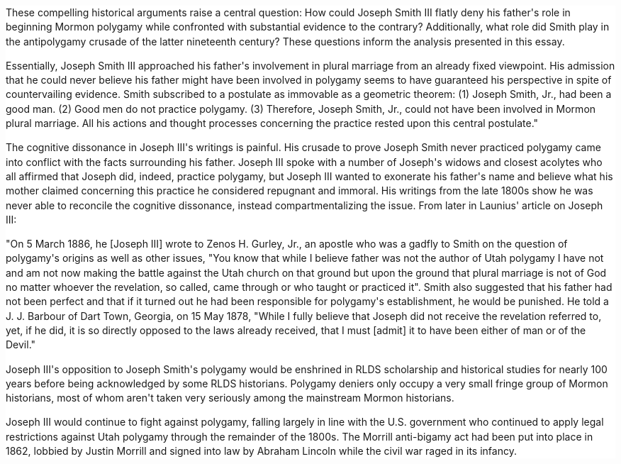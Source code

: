 These compelling historical arguments raise a central question: How
could Joseph Smith III flatly deny his father's role in beginning Mormon
polygamy while confronted with substantial evidence to the contrary?
Additionally, what role did Smith play in the antipolygamy crusade of
the latter nineteenth century? These questions inform the analysis
presented in this essay.

Essentially, Joseph Smith III approached his father's involvement in
plural marriage from an already fixed viewpoint. His admission that he
could never believe his father might have been involved in polygamy
seems to have guaranteed his perspective in spite of countervailing
evidence. Smith subscribed to a postulate as immovable as a geometric
theorem: (1) Joseph Smith, Jr., had been a good man. (2) Good men do not
practice polygamy. (3) Therefore, Joseph Smith, Jr., could not have been
involved in Mormon plural marriage. All his actions and thought
processes concerning the practice rested upon this central postulate."

The cognitive dissonance in Joseph III's writings is painful. His
crusade to prove Joseph Smith never practiced polygamy came into
conflict with the facts surrounding his father. Joseph III spoke with a
number of Joseph's widows and closest acolytes who all affirmed that
Joseph did, indeed, practice polygamy, but Joseph III wanted to
exonerate his father's name and believe what his mother claimed
concerning this practice he considered repugnant and immoral. His
writings from the late 1800s show he was never able to reconcile the
cognitive dissonance, instead compartmentalizing the issue. From later
in Launius' article on Joseph III:

"On 5 March 1886, he \[Joseph III\] wrote to Zenos H. Gurley, Jr., an
apostle who was a gadfly to Smith on the question of polygamy's origins
as well as other issues, "You know that while I believe father was not
the author of Utah polygamy I have not and am not now making the battle
against the Utah church on that ground but upon the ground that plural
marriage is not of God no matter whoever the revelation, so called, came
through or who taught or practiced it". Smith also suggested that his
father had not been perfect and that if it turned out he had been
responsible for polygamy's establishment, he would be punished. He told
a J. J. Barbour of Dart Town, Georgia, on 15 May 1878, "While I fully
believe that Joseph did not receive the revelation referred to, yet, if
he did, it is so directly opposed to the laws already received, that I
must \[admit\] it to have been either of man or of the Devil."

Joseph III's opposition to Joseph Smith's polygamy would be enshrined in
RLDS scholarship and historical studies for nearly 100 years before
being acknowledged by some RLDS historians. Polygamy deniers only occupy
a very small fringe group of Mormon historians, most of whom aren't
taken very seriously among the mainstream Mormon historians.

Joseph III would continue to fight against polygamy, falling largely in
line with the U.S. government who continued to apply legal restrictions
against Utah polygamy through the remainder of the 1800s. The Morrill
anti-bigamy act had been put into place in 1862, lobbied by Justin
Morrill and signed into law by Abraham Lincoln while the civil war raged
in its infancy.
